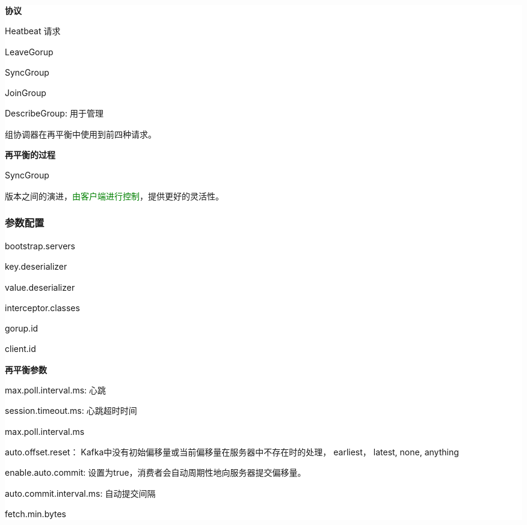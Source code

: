 



**协议**

Heatbeat 请求

LeaveGorup

SyncGroup

JoinGroup

DescribeGroup: 用于管理

组协调器在再平衡中使用到前四种请求。









**再平衡的过程**

 SyncGroup

版本之间的演进，<font color="green">由客户端进行控制</font>，提供更好的灵活性。





### 参数配置

bootstrap.servers

key.deserializer

value.deserializer

interceptor.classes

gorup.id

client.id



**再平衡参数**

max.poll.interval.ms: 心跳

session.timeout.ms: 心跳超时时间

max.poll.interval.ms





auto.offset.reset： Kafka中没有初始偏移量或当前偏移量在服务器中不存在时的处理， earliest， latest, none, anything

enable.auto.commit: 设置为true，消费者会自动周期性地向服务器提交偏移量。

auto.commit.interval.ms: 自动提交间隔

fetch.min.bytes
